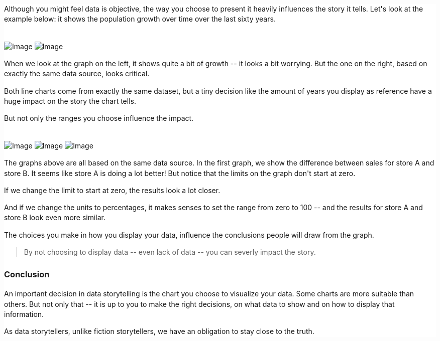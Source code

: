 Although you might feel data is objective, the way you choose to present it heavily influences the story it tells. Let's look at the example below: it shows the population growth over time over the last sixty years. 

<div class="Figure">
	<br>
    <img src="{{site.baseurl}}/assets/storytelling/population_growth1.png" alt="Image" width="300"/>
	    <img src="{{site.baseurl}}/assets/storytelling/population_growth2.png" alt="Image" width="300"/>
</div>

When we look at the graph on the left, it shows quite a bit of growth -- it looks a bit worrying. But the one on the right, based on exactly the same data source, looks critical. 

Both line charts come from exactly the same dataset, but a tiny decision like the amount of years you display as reference have a huge impact on the story the chart tells.

But not only the ranges you choose influence the impact. 



<div class="Figure">
	<br>
    <img src="{{site.baseurl}}/assets/storytelling/limited.png" alt="Image" width="200"/>
	    <img src="{{site.baseurl}}/assets/storytelling/original.png" alt="Image" width="200"/>
	    <img src="{{site.baseurl}}/assets/storytelling/percentages.png" alt="Image" width="200"/>
		
</div>

The graphs above are all based on the same data source. In the first graph, we show the difference between sales for store A and store B. It seems like store A is doing a lot better! But notice that the limits on the graph don't start at zero. 

 If we change the limit to start at zero, the results look a lot closer. 

 And if we change the units to percentages, it makes senses to set the range from zero to 100 -- and the results for store A and store B look even more similar. 

 The choices you make in how you display your data, influence the conclusions people will draw from the graph. 


> By not choosing to display data -- even lack of data -- you can severly impact the story.


### Conclusion

An important decision in data storytelling is the chart you choose to visualize your data. Some charts are more suitable than others. But not only that -- it is up to you to make the right decisions, on what data to show and on how to display that information. 

 As data storytellers, unlike fiction storytellers, we have an obligation to stay close to the truth.

